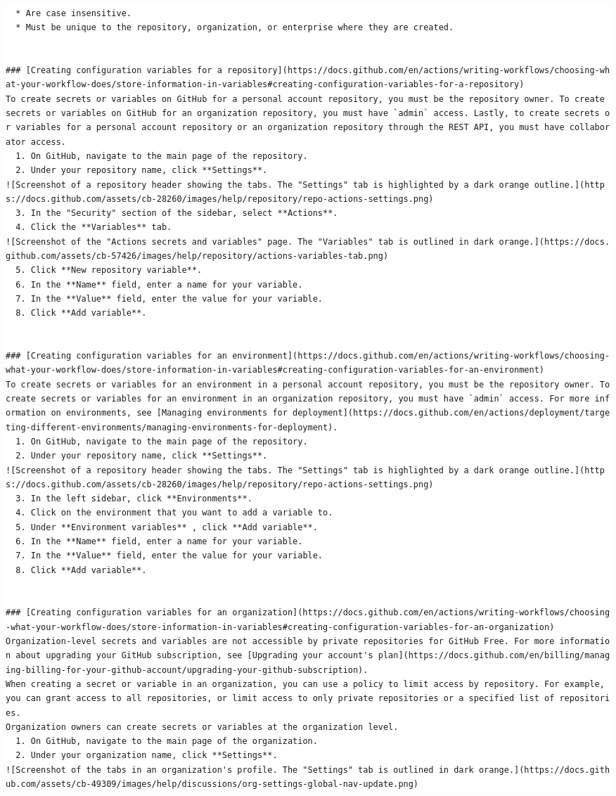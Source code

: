 ```
  * Are case insensitive.
  * Must be unique to the repository, organization, or enterprise where they are created.


### [Creating configuration variables for a repository](https://docs.github.com/en/actions/writing-workflows/choosing-what-your-workflow-does/store-information-in-variables#creating-configuration-variables-for-a-repository)
To create secrets or variables on GitHub for a personal account repository, you must be the repository owner. To create secrets or variables on GitHub for an organization repository, you must have `admin` access. Lastly, to create secrets or variables for a personal account repository or an organization repository through the REST API, you must have collaborator access.
  1. On GitHub, navigate to the main page of the repository.
  2. Under your repository name, click **Settings**.
![Screenshot of a repository header showing the tabs. The "Settings" tab is highlighted by a dark orange outline.](https://docs.github.com/assets/cb-28260/images/help/repository/repo-actions-settings.png)
  3. In the "Security" section of the sidebar, select **Actions**.
  4. Click the **Variables** tab. 
![Screenshot of the "Actions secrets and variables" page. The "Variables" tab is outlined in dark orange.](https://docs.github.com/assets/cb-57426/images/help/repository/actions-variables-tab.png)
  5. Click **New repository variable**.
  6. In the **Name** field, enter a name for your variable.
  7. In the **Value** field, enter the value for your variable.
  8. Click **Add variable**.


### [Creating configuration variables for an environment](https://docs.github.com/en/actions/writing-workflows/choosing-what-your-workflow-does/store-information-in-variables#creating-configuration-variables-for-an-environment)
To create secrets or variables for an environment in a personal account repository, you must be the repository owner. To create secrets or variables for an environment in an organization repository, you must have `admin` access. For more information on environments, see [Managing environments for deployment](https://docs.github.com/en/actions/deployment/targeting-different-environments/managing-environments-for-deployment).
  1. On GitHub, navigate to the main page of the repository.
  2. Under your repository name, click **Settings**.
![Screenshot of a repository header showing the tabs. The "Settings" tab is highlighted by a dark orange outline.](https://docs.github.com/assets/cb-28260/images/help/repository/repo-actions-settings.png)
  3. In the left sidebar, click **Environments**.
  4. Click on the environment that you want to add a variable to.
  5. Under **Environment variables** , click **Add variable**.
  6. In the **Name** field, enter a name for your variable.
  7. In the **Value** field, enter the value for your variable.
  8. Click **Add variable**.


### [Creating configuration variables for an organization](https://docs.github.com/en/actions/writing-workflows/choosing-what-your-workflow-does/store-information-in-variables#creating-configuration-variables-for-an-organization)
Organization-level secrets and variables are not accessible by private repositories for GitHub Free. For more information about upgrading your GitHub subscription, see [Upgrading your account's plan](https://docs.github.com/en/billing/managing-billing-for-your-github-account/upgrading-your-github-subscription).
When creating a secret or variable in an organization, you can use a policy to limit access by repository. For example, you can grant access to all repositories, or limit access to only private repositories or a specified list of repositories.
Organization owners can create secrets or variables at the organization level.
  1. On GitHub, navigate to the main page of the organization.
  2. Under your organization name, click **Settings**.
![Screenshot of the tabs in an organization's profile. The "Settings" tab is outlined in dark orange.](https://docs.github.com/assets/cb-49309/images/help/discussions/org-settings-global-nav-update.png)
```